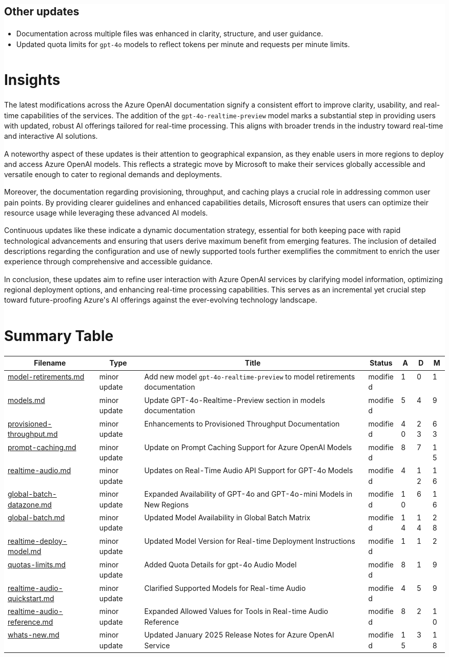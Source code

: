## Other updates
- Documentation across multiple files was enhanced in clarity, structure, and user guidance.
- Updated quota limits for `gpt-4o` models to reflect tokens per minute and requests per minute limits.

# Insights

The latest modifications across the Azure OpenAI documentation signify a consistent effort to improve clarity, usability, and real-time capabilities of the services. The addition of the `gpt-4o-realtime-preview` model marks a substantial step in providing users with updated, robust AI offerings tailored for real-time processing. This aligns with broader trends in the industry toward real-time and interactive AI solutions.

A noteworthy aspect of these updates is their attention to geographical expansion, as they enable users in more regions to deploy and access Azure OpenAI models. This reflects a strategic move by Microsoft to make their services globally accessible and versatile enough to cater to regional demands and deployments.

Moreover, the documentation regarding provisioning, throughput, and caching plays a crucial role in addressing common user pain points. By providing clearer guidelines and enhanced capabilities details, Microsoft ensures that users can optimize their resource usage while leveraging these advanced AI models.

Continuous updates like these indicate a dynamic documentation strategy, essential for both keeping pace with rapid technological advancements and ensuring that users derive maximum benefit from emerging features. The inclusion of detailed descriptions regarding the configuration and use of newly supported tools further exemplifies the commitment to enrich the user experience through comprehensive and accessible guidance.

In conclusion, these updates aim to refine user interaction with Azure OpenAI services by clarifying model information, optimizing regional deployment options, and enhancing real-time processing capabilities. This serves as an incremental yet crucial step toward future-proofing Azure's AI offerings against the ever-evolving technology landscape.

# Summary Table
|  Filename  | Type |    Title    | Status | A  | D  | M  |
|------------|------|-------------|--------|----|----|----|
| [model-retirements.md](#item-03fc2e) | minor update | Add new model `gpt-4o-realtime-preview` to model retirements documentation | modified | 1 | 0 | 1 | 
| [models.md](#item-db2c37) | minor update | Update GPT-4o-Realtime-Preview section in models documentation | modified | 5 | 4 | 9 | 
| [provisioned-throughput.md](#item-022e0c) | minor update | Enhancements to Provisioned Throughput Documentation | modified | 40 | 23 | 63 | 
| [prompt-caching.md](#item-1631df) | minor update | Update on Prompt Caching Support for Azure OpenAI Models | modified | 8 | 7 | 15 | 
| [realtime-audio.md](#item-482ba3) | minor update | Updates on Real-Time Audio API Support for GPT-4o Models | modified | 4 | 12 | 16 | 
| [global-batch-datazone.md](#item-94a58c) | minor update | Expanded Availability of GPT-4o and GPT-4o-mini Models in New Regions | modified | 10 | 6 | 16 | 
| [global-batch.md](#item-929e6a) | minor update | Updated Model Availability in Global Batch Matrix | modified | 14 | 14 | 28 | 
| [realtime-deploy-model.md](#item-21f911) | minor update | Updated Model Version for Real-time Deployment Instructions | modified | 1 | 1 | 2 | 
| [quotas-limits.md](#item-06c6f9) | minor update | Added Quota Details for gpt-4o Audio Model | modified | 8 | 1 | 9 | 
| [realtime-audio-quickstart.md](#item-727df8) | minor update | Clarified Supported Models for Real-time Audio | modified | 4 | 5 | 9 | 
| [realtime-audio-reference.md](#item-276d51) | minor update | Expanded Allowed Values for Tools in Real-time Audio Reference | modified | 8 | 2 | 10 | 
| [whats-new.md](#item-53303b) | minor update | Updated January 2025 Release Notes for Azure OpenAI Service | modified | 15 | 3 | 18 | 
